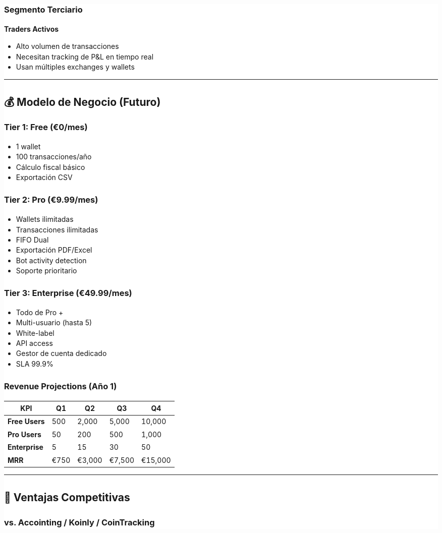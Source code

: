 ### **Segmento Terciario**

**Traders Activos**
- Alto volumen de transacciones
- Necesitan tracking de P&L en tiempo real
- Usan múltiples exchanges y wallets

---

## 💰 Modelo de Negocio (Futuro)

### **Tier 1: Free** (€0/mes)
- 1 wallet
- 100 transacciones/año
- Cálculo fiscal básico
- Exportación CSV

### **Tier 2: Pro** (€9.99/mes)
- Wallets ilimitadas
- Transacciones ilimitadas
- FIFO Dual
- Exportación PDF/Excel
- Bot activity detection
- Soporte prioritario

### **Tier 3: Enterprise** (€49.99/mes)
- Todo de Pro +
- Multi-usuario (hasta 5)
- White-label
- API access
- Gestor de cuenta dedicado
- SLA 99.9%

### **Revenue Projections (Año 1)**

| KPI | Q1 | Q2 | Q3 | Q4 |
|-----|----|----|----|----|
| **Free Users** | 500 | 2,000 | 5,000 | 10,000 |
| **Pro Users** | 50 | 200 | 500 | 1,000 |
| **Enterprise** | 5 | 15 | 30 | 50 |
| **MRR** | €750 | €3,000 | €7,500 | €15,000 |

---

## 🎯 Ventajas Competitivas

### **vs. Accointing / Koinly / CoinTracking**
